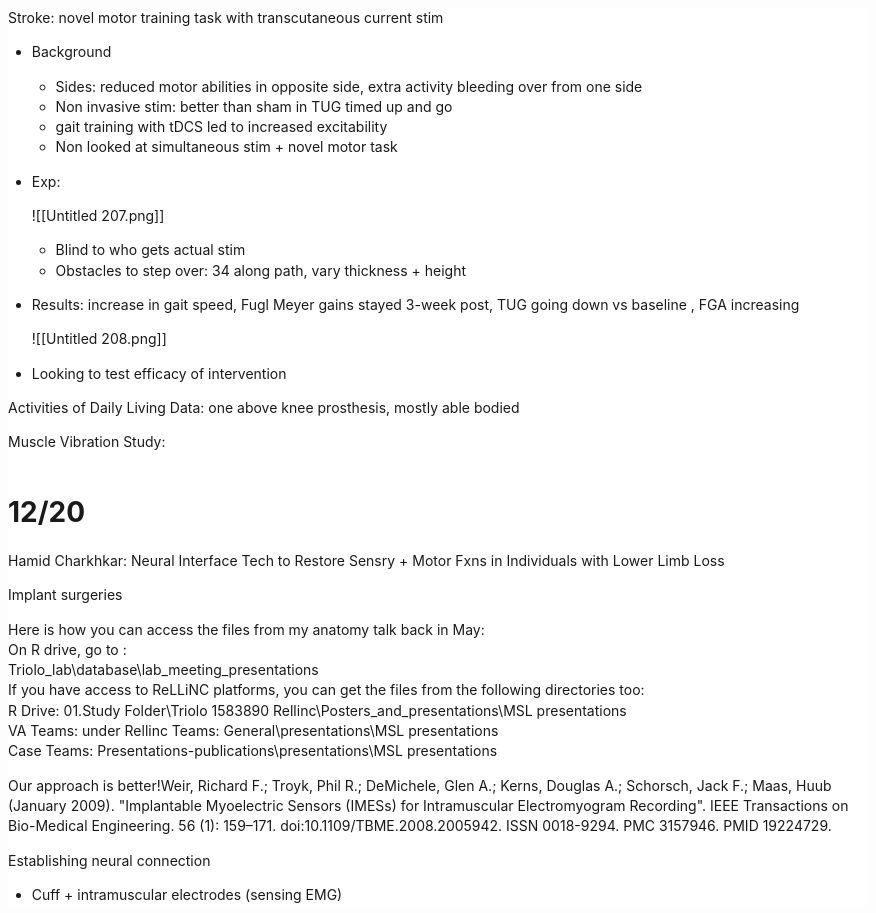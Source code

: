  

Stroke: novel motor training task with transcutaneous current stim

- Background
    - Sides: reduced motor abilities in opposite side, extra activity bleeding over from one side
    - Non invasive stim: better than sham in TUG timed up and go
    - gait training with tDCS led to increased excitability
    - Non looked at simultaneous stim + novel motor task
- Exp:
    
    ![[Untitled 207.png]]
    
    - Blind to who gets actual stim
    - Obstacles to step over: 34 along path, vary thickness + height
- Results: increase in gait speed, Fugl Meyer gains stayed 3-week post, TUG going down vs baseline , FGA increasing
    
    ![[Untitled 208.png]]
    
- Looking to test efficacy of intervention

Activities of Daily Living Data: one above knee prosthesis, mostly able bodied

Muscle Vibration Study:

  

# 12/20

Hamid Charkhkar: Neural Interface Tech to Restore Sensry + Motor Fxns in Individuals with Lower Limb Loss

Implant surgeries

  

Here is how you can access the files from my anatomy talk back in May:  
On R drive, go to :  
Triolo_lab\database\lab_meeting_presentations  
If you have access to ReLLiNC platforms, you can get the files from the following directories too:  
R Drive: 01.Study Folder\Triolo 1583890 Rellinc\Posters_and_presentations\MSL presentations  
VA Teams: under Rellinc Teams: General\presentations\MSL presentations  
Case Teams: Presentations-publications\presentations\MSL presentations

  

Our approach is better!Weir, Richard F.; Troyk, Phil R.; DeMichele, Glen A.; Kerns, Douglas A.; Schorsch, Jack F.; Maas, Huub (January 2009). "Implantable Myoelectric Sensors (IMESs) for Intramuscular Electromyogram Recording". IEEE Transactions on Bio-Medical Engineering. 56 (1): 159–171. doi:10.1109/TBME.2008.2005942. ISSN 0018-9294. PMC 3157946. PMID 19224729.

  

  

Establishing neural connection

- Cuff + intramuscular electrodes (sensing EMG)
